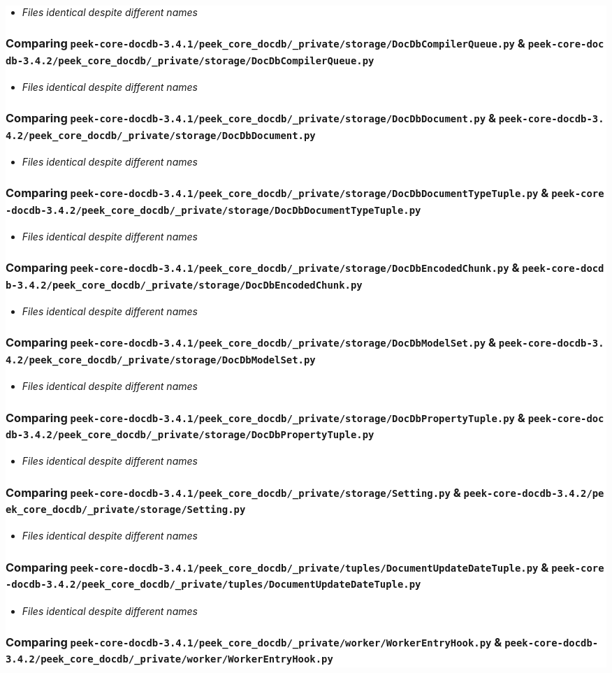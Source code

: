  * *Files identical despite different names*

### Comparing `peek-core-docdb-3.4.1/peek_core_docdb/_private/storage/DocDbCompilerQueue.py` & `peek-core-docdb-3.4.2/peek_core_docdb/_private/storage/DocDbCompilerQueue.py`

 * *Files identical despite different names*

### Comparing `peek-core-docdb-3.4.1/peek_core_docdb/_private/storage/DocDbDocument.py` & `peek-core-docdb-3.4.2/peek_core_docdb/_private/storage/DocDbDocument.py`

 * *Files identical despite different names*

### Comparing `peek-core-docdb-3.4.1/peek_core_docdb/_private/storage/DocDbDocumentTypeTuple.py` & `peek-core-docdb-3.4.2/peek_core_docdb/_private/storage/DocDbDocumentTypeTuple.py`

 * *Files identical despite different names*

### Comparing `peek-core-docdb-3.4.1/peek_core_docdb/_private/storage/DocDbEncodedChunk.py` & `peek-core-docdb-3.4.2/peek_core_docdb/_private/storage/DocDbEncodedChunk.py`

 * *Files identical despite different names*

### Comparing `peek-core-docdb-3.4.1/peek_core_docdb/_private/storage/DocDbModelSet.py` & `peek-core-docdb-3.4.2/peek_core_docdb/_private/storage/DocDbModelSet.py`

 * *Files identical despite different names*

### Comparing `peek-core-docdb-3.4.1/peek_core_docdb/_private/storage/DocDbPropertyTuple.py` & `peek-core-docdb-3.4.2/peek_core_docdb/_private/storage/DocDbPropertyTuple.py`

 * *Files identical despite different names*

### Comparing `peek-core-docdb-3.4.1/peek_core_docdb/_private/storage/Setting.py` & `peek-core-docdb-3.4.2/peek_core_docdb/_private/storage/Setting.py`

 * *Files identical despite different names*

### Comparing `peek-core-docdb-3.4.1/peek_core_docdb/_private/tuples/DocumentUpdateDateTuple.py` & `peek-core-docdb-3.4.2/peek_core_docdb/_private/tuples/DocumentUpdateDateTuple.py`

 * *Files identical despite different names*

### Comparing `peek-core-docdb-3.4.1/peek_core_docdb/_private/worker/WorkerEntryHook.py` & `peek-core-docdb-3.4.2/peek_core_docdb/_private/worker/WorkerEntryHook.py`
